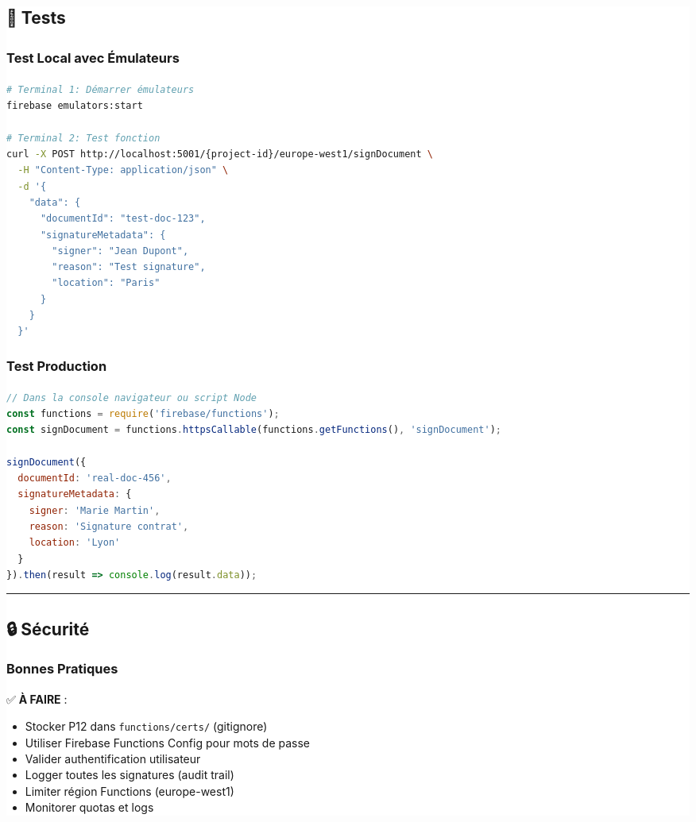 
## 🧪 Tests

### Test Local avec Émulateurs

```bash
# Terminal 1: Démarrer émulateurs
firebase emulators:start

# Terminal 2: Test fonction
curl -X POST http://localhost:5001/{project-id}/europe-west1/signDocument \
  -H "Content-Type: application/json" \
  -d '{
    "data": {
      "documentId": "test-doc-123",
      "signatureMetadata": {
        "signer": "Jean Dupont",
        "reason": "Test signature",
        "location": "Paris"
      }
    }
  }'
```

### Test Production

```javascript
// Dans la console navigateur ou script Node
const functions = require('firebase/functions');
const signDocument = functions.httpsCallable(functions.getFunctions(), 'signDocument');

signDocument({
  documentId: 'real-doc-456',
  signatureMetadata: {
    signer: 'Marie Martin',
    reason: 'Signature contrat',
    location: 'Lyon'
  }
}).then(result => console.log(result.data));
```

---

## 🔒 Sécurité

### Bonnes Pratiques

✅ **À FAIRE** :
- Stocker P12 dans `functions/certs/` (gitignore)
- Utiliser Firebase Functions Config pour mots de passe
- Valider authentification utilisateur
- Logger toutes les signatures (audit trail)
- Limiter région Functions (europe-west1)
- Monitorer quotas et logs
